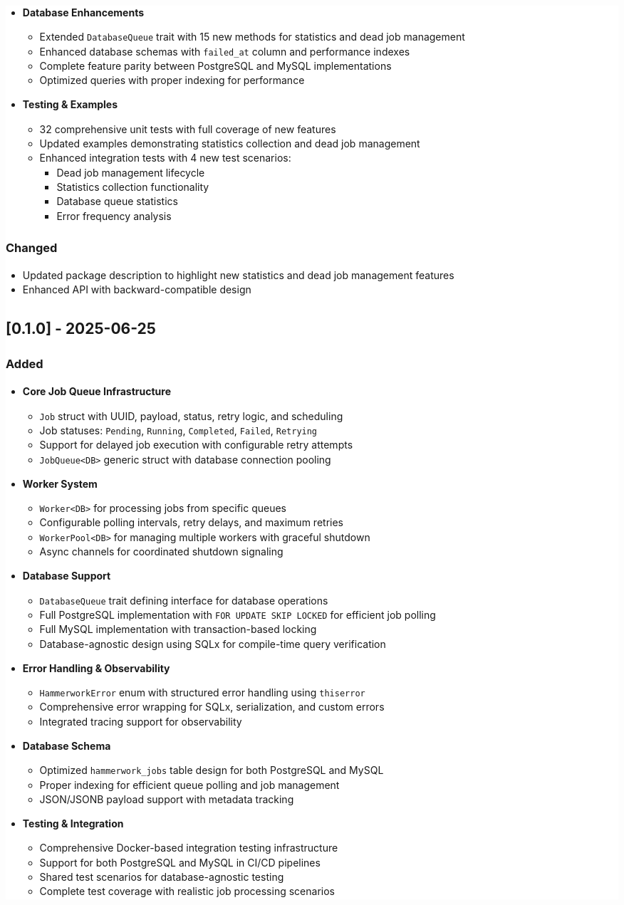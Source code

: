 - **Database Enhancements**
  - Extended `DatabaseQueue` trait with 15 new methods for statistics and dead job management
  - Enhanced database schemas with `failed_at` column and performance indexes
  - Complete feature parity between PostgreSQL and MySQL implementations
  - Optimized queries with proper indexing for performance

- **Testing & Examples**
  - 32 comprehensive unit tests with full coverage of new features
  - Updated examples demonstrating statistics collection and dead job management
  - Enhanced integration tests with 4 new test scenarios:
    - Dead job management lifecycle
    - Statistics collection functionality
    - Database queue statistics
    - Error frequency analysis

### Changed
- Updated package description to highlight new statistics and dead job management features
- Enhanced API with backward-compatible design

## [0.1.0] - 2025-06-25

### Added
- **Core Job Queue Infrastructure**
  - `Job` struct with UUID, payload, status, retry logic, and scheduling
  - Job statuses: `Pending`, `Running`, `Completed`, `Failed`, `Retrying`
  - Support for delayed job execution with configurable retry attempts
  - `JobQueue<DB>` generic struct with database connection pooling

- **Worker System**
  - `Worker<DB>` for processing jobs from specific queues
  - Configurable polling intervals, retry delays, and maximum retries
  - `WorkerPool<DB>` for managing multiple workers with graceful shutdown
  - Async channels for coordinated shutdown signaling

- **Database Support**
  - `DatabaseQueue` trait defining interface for database operations
  - Full PostgreSQL implementation with `FOR UPDATE SKIP LOCKED` for efficient job polling
  - Full MySQL implementation with transaction-based locking
  - Database-agnostic design using SQLx for compile-time query verification

- **Error Handling & Observability**
  - `HammerworkError` enum with structured error handling using `thiserror`
  - Comprehensive error wrapping for SQLx, serialization, and custom errors
  - Integrated tracing support for observability

- **Database Schema**
  - Optimized `hammerwork_jobs` table design for both PostgreSQL and MySQL
  - Proper indexing for efficient queue polling and job management
  - JSON/JSONB payload support with metadata tracking

- **Testing & Integration**
  - Comprehensive Docker-based integration testing infrastructure
  - Support for both PostgreSQL and MySQL in CI/CD pipelines
  - Shared test scenarios for database-agnostic testing
  - Complete test coverage with realistic job processing scenarios
